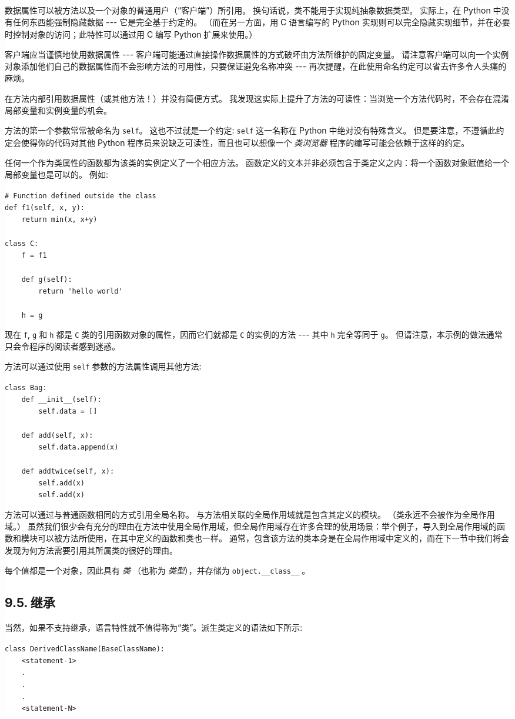数据属性可以被方法以及一个对象的普通用户（“客户端”）所引用。 换句话说，类不能用于实现纯抽象数据类型。 实际上，在 Python 中没有任何东西能强制隐藏数据 --- 它是完全基于约定的。 （而在另一方面，用 C 语言编写的 Python 实现则可以完全隐藏实现细节，并在必要时控制对象的访问；此特性可以通过用 C 编写 Python 扩展来使用。）

客户端应当谨慎地使用数据属性 --- 客户端可能通过直接操作数据属性的方式破坏由方法所维护的固定变量。 请注意客户端可以向一个实例对象添加他们自己的数据属性而不会影响方法的可用性，只要保证避免名称冲突 --- 再次提醒，在此使用命名约定可以省去许多令人头痛的麻烦。

在方法内部引用数据属性（或其他方法！）并没有简便方式。 我发现这实际上提升了方法的可读性：当浏览一个方法代码时，不会存在混淆局部变量和实例变量的机会。

方法的第一个参数常常被命名为 `self`。 这也不过就是一个约定: `self` 这一名称在 Python 中绝对没有特殊含义。 但是要注意，不遵循此约定会使得你的代码对其他 Python 程序员来说缺乏可读性，而且也可以想像一个 *类浏览器* 程序的编写可能会依赖于这样的约定。

任何一个作为类属性的函数都为该类的实例定义了一个相应方法。 函数定义的文本并非必须包含于类定义之内：将一个函数对象赋值给一个局部变量也是可以的。 例如:

```
# Function defined outside the class
def f1(self, x, y):
    return min(x, x+y)

class C:
    f = f1

    def g(self):
        return 'hello world'

    h = g
```

现在 `f`, `g` 和 `h` 都是 `C` 类的引用函数对象的属性，因而它们就都是 `C` 的实例的方法 --- 其中 `h` 完全等同于 `g`。 但请注意，本示例的做法通常只会令程序的阅读者感到迷惑。

方法可以通过使用 `self` 参数的方法属性调用其他方法:

```
class Bag:
    def __init__(self):
        self.data = []

    def add(self, x):
        self.data.append(x)

    def addtwice(self, x):
        self.add(x)
        self.add(x)
```

方法可以通过与普通函数相同的方式引用全局名称。 与方法相关联的全局作用域就是包含其定义的模块。 （类永远不会被作为全局作用域。） 虽然我们很少会有充分的理由在方法中使用全局作用域，但全局作用域存在许多合理的使用场景：举个例子，导入到全局作用域的函数和模块可以被方法所使用，在其中定义的函数和类也一样。 通常，包含该方法的类本身是在全局作用域中定义的，而在下一节中我们将会发现为何方法需要引用其所属类的很好的理由。

每个值都是一个对象，因此具有 *类* （也称为 *类型*），并存储为 `object.__class__` 。



## 9.5. 继承

当然，如果不支持继承，语言特性就不值得称为“类”。派生类定义的语法如下所示:

```
class DerivedClassName(BaseClassName):
    <statement-1>
    .
    .
    .
    <statement-N>
```
